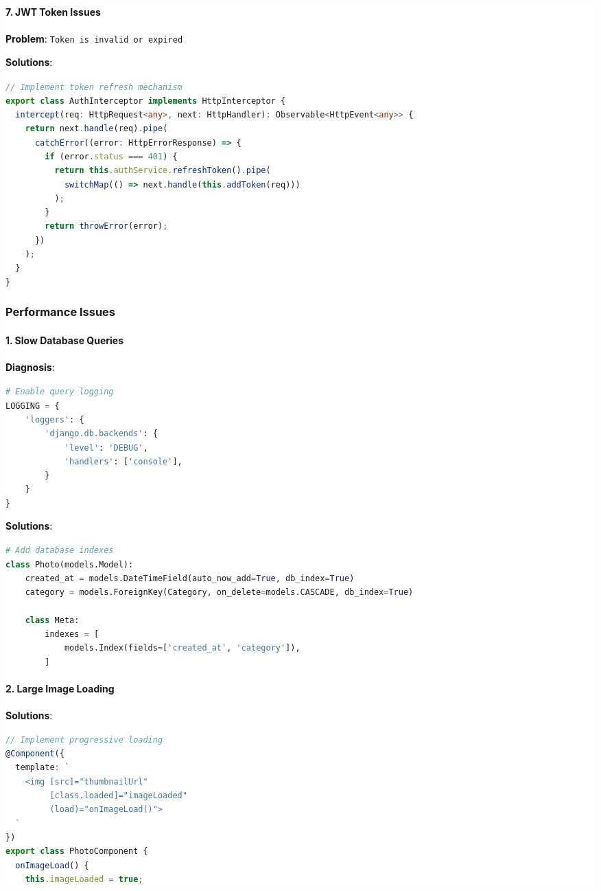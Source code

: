 #### 7. JWT Token Issues
**Problem**: `Token is invalid or expired`

**Solutions**:
```typescript
// Implement token refresh mechanism
export class AuthInterceptor implements HttpInterceptor {
  intercept(req: HttpRequest<any>, next: HttpHandler): Observable<HttpEvent<any>> {
    return next.handle(req).pipe(
      catchError((error: HttpErrorResponse) => {
        if (error.status === 401) {
          return this.authService.refreshToken().pipe(
            switchMap(() => next.handle(this.addToken(req)))
          );
        }
        return throwError(error);
      })
    );
  }
}
```

### Performance Issues

#### 1. Slow Database Queries
**Diagnosis**:
```python
# Enable query logging
LOGGING = {
    'loggers': {
        'django.db.backends': {
            'level': 'DEBUG',
            'handlers': ['console'],
        }
    }
}
```

**Solutions**:
```python
# Add database indexes
class Photo(models.Model):
    created_at = models.DateTimeField(auto_now_add=True, db_index=True)
    category = models.ForeignKey(Category, on_delete=models.CASCADE, db_index=True)
    
    class Meta:
        indexes = [
            models.Index(fields=['created_at', 'category']),
        ]
```

#### 2. Large Image Loading
**Solutions**:
```typescript
// Implement progressive loading
@Component({
  template: `
    <img [src]="thumbnailUrl" 
         [class.loaded]="imageLoaded"
         (load)="onImageLoad()">
  `
})
export class PhotoComponent {
  onImageLoad() {
    this.imageLoaded = true;
```